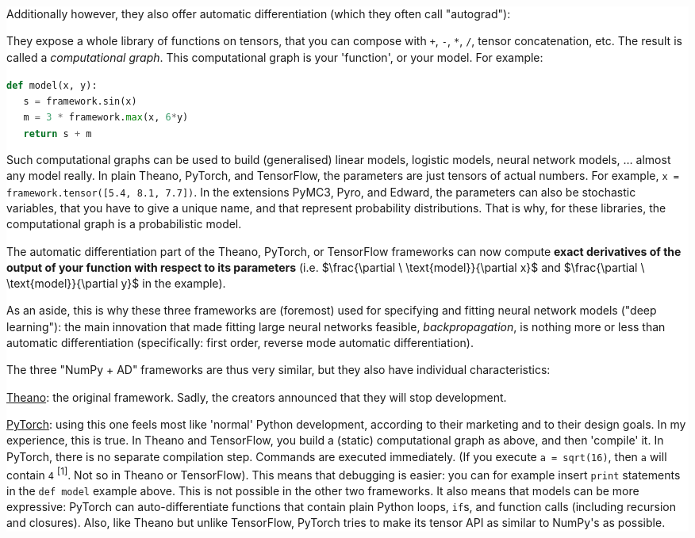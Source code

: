 Additionally however, they also offer automatic differentiation (which they
often call "autograd"):

They expose a whole library of functions on tensors, that you can compose with
`+`, `-`, `*`, `/`, tensor concatenation, etc. The result is called a
_computational graph_. This computational graph is your 'function', or your
model. For example:

```python
def model(x, y):
   s = framework.sin(x)
   m = 3 * framework.max(x, 6*y)
   return s + m
```

Such computational graphs can be used to build (generalised) linear models,
logistic models, neural network models, … almost any model really. In plain
Theano, PyTorch, and TensorFlow, the parameters are just tensors of actual
numbers. For example, `x = framework.tensor([5.4, 8.1, 7.7])`. In the extensions
PyMC3, Pyro, and Edward, the parameters can also be stochastic variables, that
you have to give a unique name, and that represent probability distributions.
That is why, for these libraries, the computational graph is a probabilistic
model.

The automatic differentiation part of the Theano, PyTorch, or TensorFlow
frameworks can now compute **exact derivatives of the output of your function
with respect to its parameters** (i.e. $\frac{\partial \ \text{model}}{\partial
x}$ and $\frac{\partial \ \text{model}}{\partial y}$ in the example).

As an aside, this is why these three frameworks are (foremost) used for
specifying and fitting neural network models ("deep learning"): the main
innovation that made fitting large neural networks feasible, _backpropagation_,
is nothing more or less than automatic differentiation (specifically: first
order, reverse mode automatic differentiation).

The three "NumPy + AD" frameworks are thus very similar, but they also have
individual characteristics:

[Theano](http://deeplearning.net/software/theano): the original framework. Sadly,
the creators announced that they will stop development.

[PyTorch](http://pytorch.org/about): using this one feels most like 'normal'
Python development, according to their marketing and to their design goals. In
my experience, this is true. In Theano and TensorFlow, you build a (static)
computational graph as above, and then 'compile' it. In PyTorch, there is no
separate compilation step. Commands are executed immediately. (If you execute `a
= sqrt(16)`, then `a` will contain `4` <sup>[1]</sup>. Not so in Theano or
TensorFlow). This means that debugging is easier: you can for example insert
`print` statements in the `def model` example above. This is not possible in the
other two frameworks. It also means that models can be more expressive: PyTorch
can auto-differentiate functions that contain plain Python loops, `if`s, and
function calls (including recursion and closures). Also, like Theano but unlike
TensorFlow, PyTorch tries to make its tensor API as similar to NumPy's as
possible.

